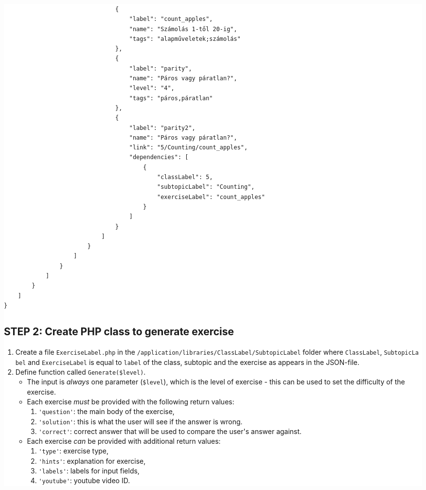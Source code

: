 ```
                                {
                                    "label": "count_apples",
                                    "name": "Számolás 1-től 20-ig",
                                    "tags": "alapműveletek;számolás"
                                },
                                {
                                    "label": "parity",
                                    "name": "Páros vagy páratlan?",
                                    "level": "4",
                                    "tags": "páros,páratlan"
                                },
                                {
                                    "label": "parity2",
                                    "name": "Páros vagy páratlan?",
                                    "link": "5/Counting/count_apples",
                                    "dependencies": [
                                        {
                                            "classLabel": 5,
                                            "subtopicLabel": "Counting",
                                            "exerciseLabel": "count_apples"
                                        }
                                    ]
                                }
                            ]
                        }
                    ]
                }
            ]
        }
    ]
}
```


## STEP 2: Create PHP class to generate exercise

1. Create a file `ExerciseLabel.php` in the `/application/libraries/ClassLabel/SubtopicLabel` folder where `ClassLabel`, `SubtopicLabel` and `ExerciseLabel` is equal to `label` of the class, subtopic and the exercise as appears in the JSON-file.
2. Define function called `Generate($level)`.
    - The input is *always* one parameter (`$level`), which is the level of exercise - this can be used to set the difficulty of the exercise.
    - Each exercise *must* be provided with the following return values:
        1. `'question'`: the main body of the exercise,
        2. `'solution'`: this is what the user will see if the answer is wrong.
        2. `'correct'`: correct answer that will be used to compare the user's answer against.
    - Each exercise *can* be provided with additional return values:
        1. `'type'`: exercise type,
        2. `'hints'`: explanation for exercise,
        3. `'labels'`: labels for input fields,
        4. `'youtube'`: youtube video ID.

